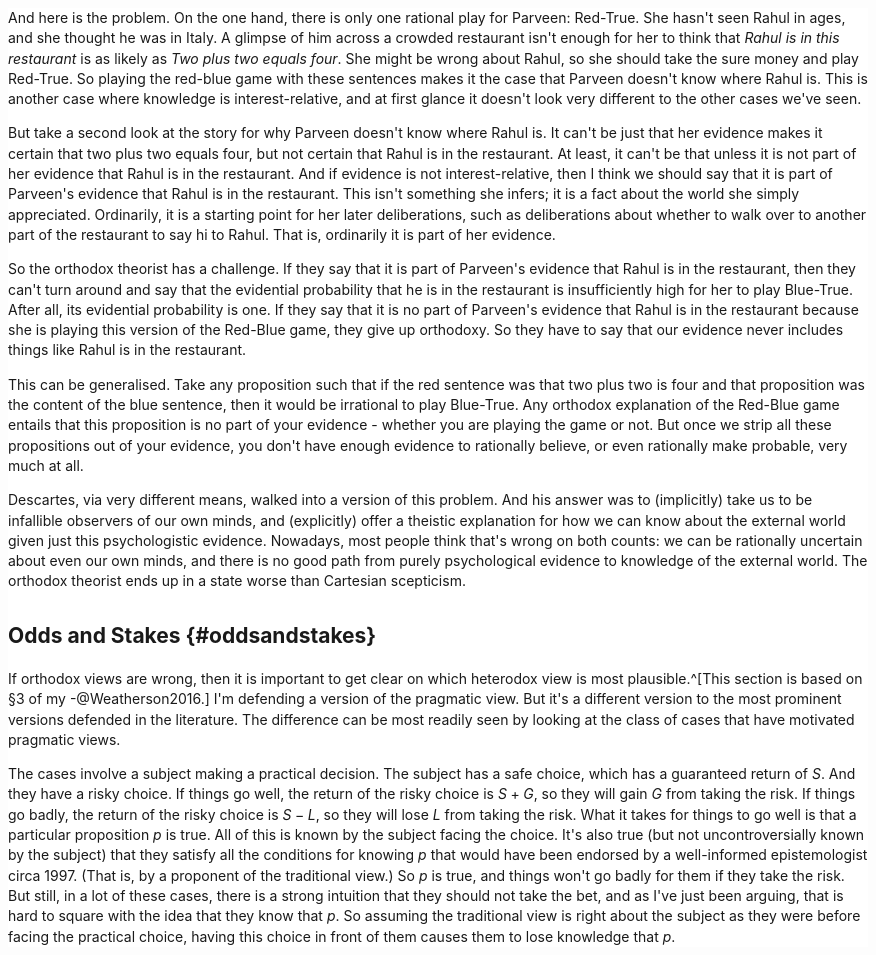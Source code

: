 And here is the problem. On the one hand, there is only one rational play for Parveen: Red-True. She hasn't seen Rahul in ages, and she thought he was in Italy. A glimpse of him across a crowded restaurant isn't enough for her to think that _Rahul is in this restaurant_ is as likely as _Two plus two equals four_. She might be wrong about Rahul, so she should take the sure money and play Red-True. So playing the red-blue game with these sentences makes it the case that Parveen doesn't know where Rahul is. This is another case where knowledge is interest-relative, and at first glance it doesn't look very different to the other cases we've seen.

But take a second look at the story for why Parveen doesn't know where Rahul is. It can't be just that her evidence makes it certain that two plus two equals four, but not certain that Rahul is in the restaurant. At least, it can't be that unless it is not part of her evidence that Rahul is in the restaurant. And if evidence is not interest-relative, then I think we should say that it is part of Parveen's evidence that Rahul is in the restaurant. This isn't something she infers; it is a fact about the world she simply appreciated. Ordinarily, it is a starting point for her later deliberations, such as deliberations about whether to walk over to another part of the restaurant to say hi to Rahul. That is, ordinarily it is part of her evidence.

So the orthodox theorist has a challenge. If they say that it is part of Parveen's evidence that Rahul is in the restaurant, then they can't turn around and say that the evidential probability that he is in the restaurant is insufficiently high for her to play Blue-True. After all, its evidential probability is one. If they say that it is no part of Parveen's evidence that Rahul is in the restaurant because she is playing this version of the Red-Blue game, they give up orthodoxy. So they have to say that our evidence never includes things like Rahul is in the restaurant. 

This can be generalised. Take any proposition such that if the red sentence was that two plus two is four and that proposition was the content of the blue sentence, then it would be irrational to play Blue-True. Any orthodox explanation of the Red-Blue game entails that this proposition is no part of your evidence - whether you are playing the game or not. But once we strip all these propositions out of your evidence, you don't have enough evidence to rationally believe, or even rationally make probable, very much at all.

Descartes, via very different means, walked into a version of this problem. And his answer was to (implicitly) take us to be infallible observers of our own minds, and (explicitly) offer a theistic explanation for how we can know about the external world given just this psychologistic evidence. Nowadays, most people think that's wrong on both counts: we can be rationally uncertain about even our own minds, and there is no good path from purely psychological evidence to knowledge of the external world. The orthodox theorist ends up in a state worse than Cartesian scepticism.

## Odds and Stakes {#oddsandstakes}

If orthodox views are wrong, then it is important to get clear on which heterodox view is most plausible.^[This section is based on §3 of my -@Weatherson2016.] I'm defending a version of the pragmatic view. But it's a different version to the most prominent versions defended in the literature. The difference can be most readily seen by looking at the class of cases that have motivated pragmatic views.

The cases involve a subject making a practical decision. The subject has a safe choice, which has a guaranteed return of $S$. And they have a risky choice. If things go well, the return of the risky choice is $S + G$, so they will gain $G$ from taking the risk. If things go badly, the return of the risky choice is $S - L$, so they will lose $L$ from taking the risk. What it takes for things to go well is that a particular proposition $p$ is true. All of this is known by the subject facing the choice. It's also true (but not uncontroversially known by the subject) that they satisfy all the conditions for knowing $p$ that would have been endorsed by a well-informed epistemologist circa 1997. (That is, by a proponent of the traditional view.) So $p$ is true, and things won't go badly for them if they take the risk. But still, in a lot of these cases, there is a strong intuition that they should not take the bet, and as I've just been arguing, that is hard to square with the idea that they know that $p$. So assuming the traditional view is right about the subject as they were before facing the practical choice, having this choice in front of them causes them to lose knowledge that $p$.
